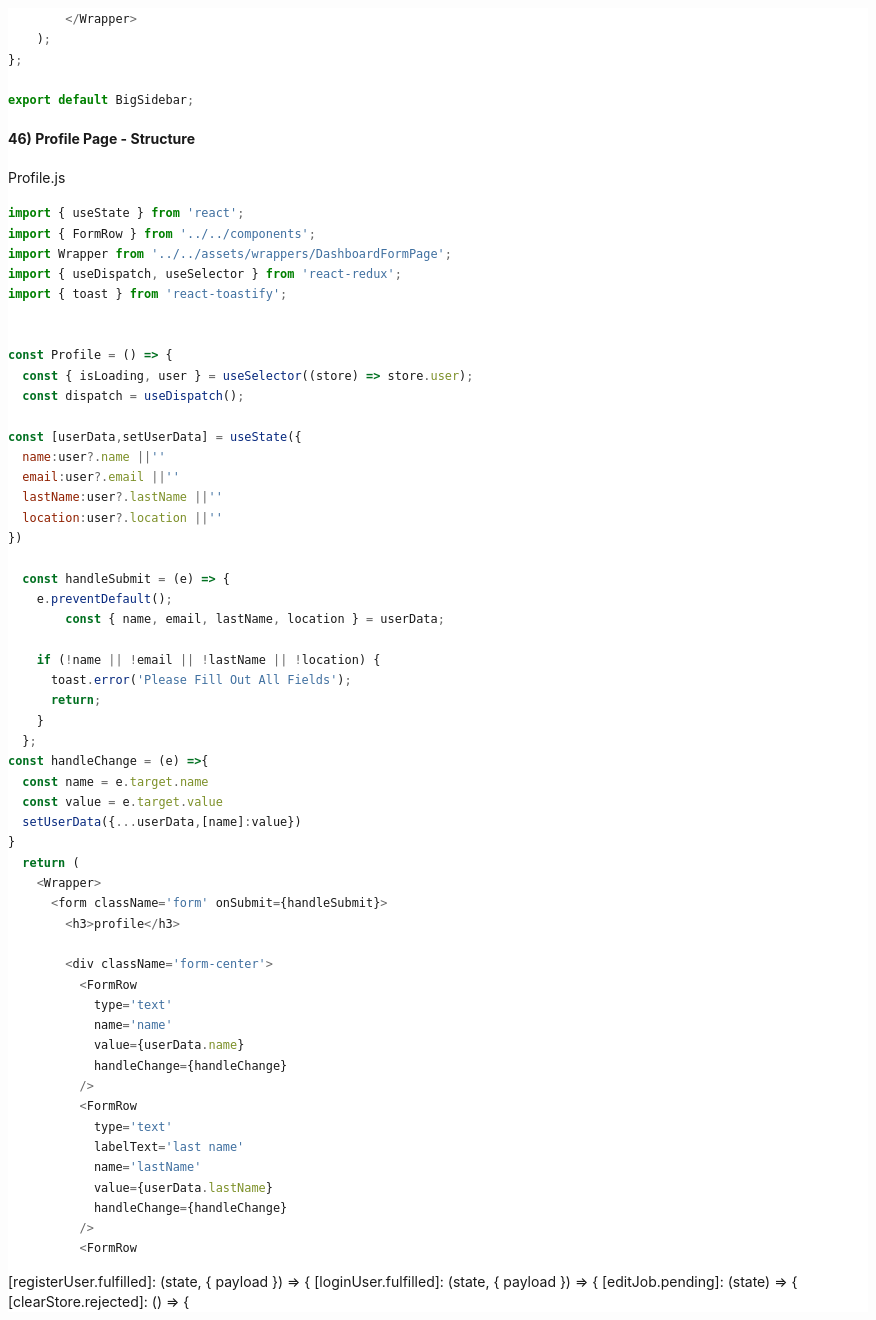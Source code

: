 ```js
        </Wrapper>
    );
};

export default BigSidebar;
```

#### 46) Profile Page - Structure

Profile.js

```js
import { useState } from 'react';
import { FormRow } from '../../components';
import Wrapper from '../../assets/wrappers/DashboardFormPage';
import { useDispatch, useSelector } from 'react-redux';
import { toast } from 'react-toastify';


const Profile = () => {
  const { isLoading, user } = useSelector((store) => store.user);
  const dispatch = useDispatch();

const [userData,setUserData] = useState({
  name:user?.name ||''
  email:user?.email ||''
  lastName:user?.lastName ||''
  location:user?.location ||''
})

  const handleSubmit = (e) => {
    e.preventDefault();
        const { name, email, lastName, location } = userData;

    if (!name || !email || !lastName || !location) {
      toast.error('Please Fill Out All Fields');
      return;
    }
  };
const handleChange = (e) =>{
  const name = e.target.name
  const value = e.target.value
  setUserData({...userData,[name]:value})
}
  return (
    <Wrapper>
      <form className='form' onSubmit={handleSubmit}>
        <h3>profile</h3>

        <div className='form-center'>
          <FormRow
            type='text'
            name='name'
            value={userData.name}
            handleChange={handleChange}
          />
          <FormRow
            type='text'
            labelText='last name'
            name='lastName'
            value={userData.lastName}
            handleChange={handleChange}
          />
          <FormRow
```

[registerUser.fulfilled]: (state, { payload }) => {
[loginUser.fulfilled]: (state, { payload }) => {
  [editJob.pending]: (state) => {
  [clearStore.rejected]: () => {